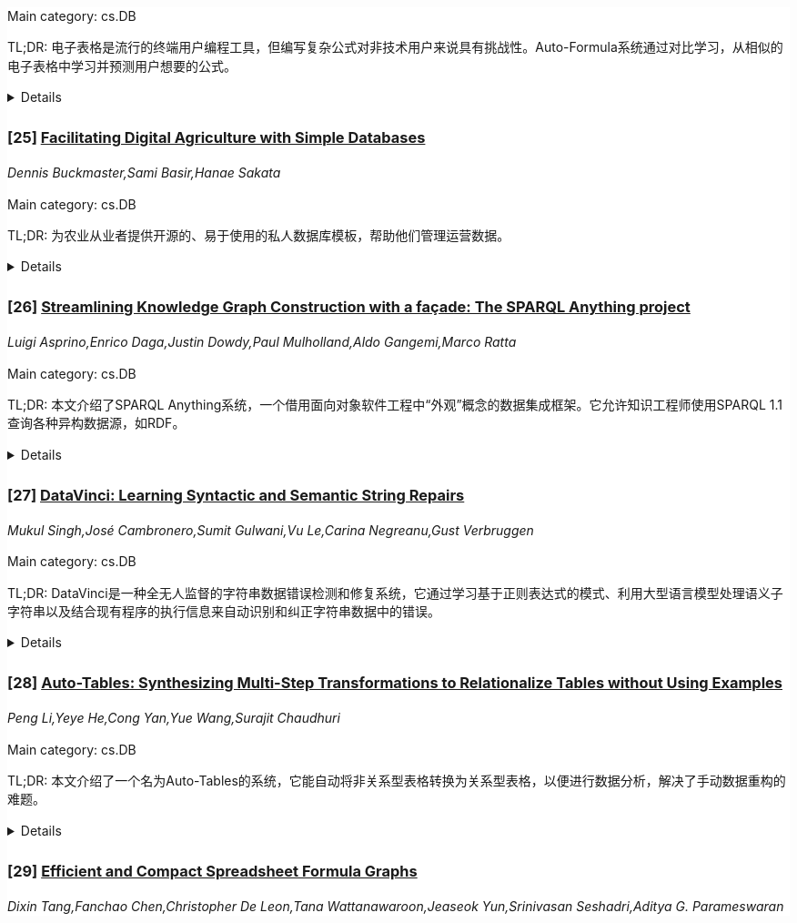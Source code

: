 Main category: cs.DB

TL;DR: 电子表格是流行的终端用户编程工具，但编写复杂公式对非技术用户来说具有挑战性。Auto-Formula系统通过对比学习，从相似的电子表格中学习并预测用户想要的公式。


<details><summary>Details</summary></details>


### [25] [Facilitating Digital Agriculture with Simple Databases](https://arxiv.org/abs/2312.06517)
*Dennis Buckmaster,Sami Basir,Hanae Sakata*

Main category: cs.DB

TL;DR: 为农业从业者提供开源的、易于使用的私人数据库模板，帮助他们管理运营数据。


<details><summary>Details</summary></details>


### [26] [Streamlining Knowledge Graph Construction with a façade: The SPARQL Anything project](https://arxiv.org/abs/2310.16700)
*Luigi Asprino,Enrico Daga,Justin Dowdy,Paul Mulholland,Aldo Gangemi,Marco Ratta*

Main category: cs.DB

TL;DR: 本文介绍了SPARQL Anything系统，一个借用面向对象软件工程中“外观”概念的数据集成框架。它允许知识工程师使用SPARQL 1.1查询各种异构数据源，如RDF。


<details><summary>Details</summary></details>


### [27] [DataVinci: Learning Syntactic and Semantic String Repairs](https://arxiv.org/abs/2308.10922)
*Mukul Singh,José Cambronero,Sumit Gulwani,Vu Le,Carina Negreanu,Gust Verbruggen*

Main category: cs.DB

TL;DR: DataVinci是一种全无人监督的字符串数据错误检测和修复系统，它通过学习基于正则表达式的模式、利用大型语言模型处理语义子字符串以及结合现有程序的执行信息来自动识别和纠正字符串数据中的错误。


<details><summary>Details</summary></details>


### [28] [Auto-Tables: Synthesizing Multi-Step Transformations to Relationalize Tables without Using Examples](https://arxiv.org/abs/2307.14565)
*Peng Li,Yeye He,Cong Yan,Yue Wang,Surajit Chaudhuri*

Main category: cs.DB

TL;DR: 本文介绍了一个名为Auto-Tables的系统，它能自动将非关系型表格转换为关系型表格，以便进行数据分析，解决了手动数据重构的难题。


<details><summary>Details</summary></details>


### [29] [Efficient and Compact Spreadsheet Formula Graphs](https://arxiv.org/abs/2302.05482)
*Dixin Tang,Fanchao Chen,Christopher De Leon,Tana Wattanawaroon,Jeaseok Yun,Srinivasan Seshadri,Aditya G. Parameswaran*
